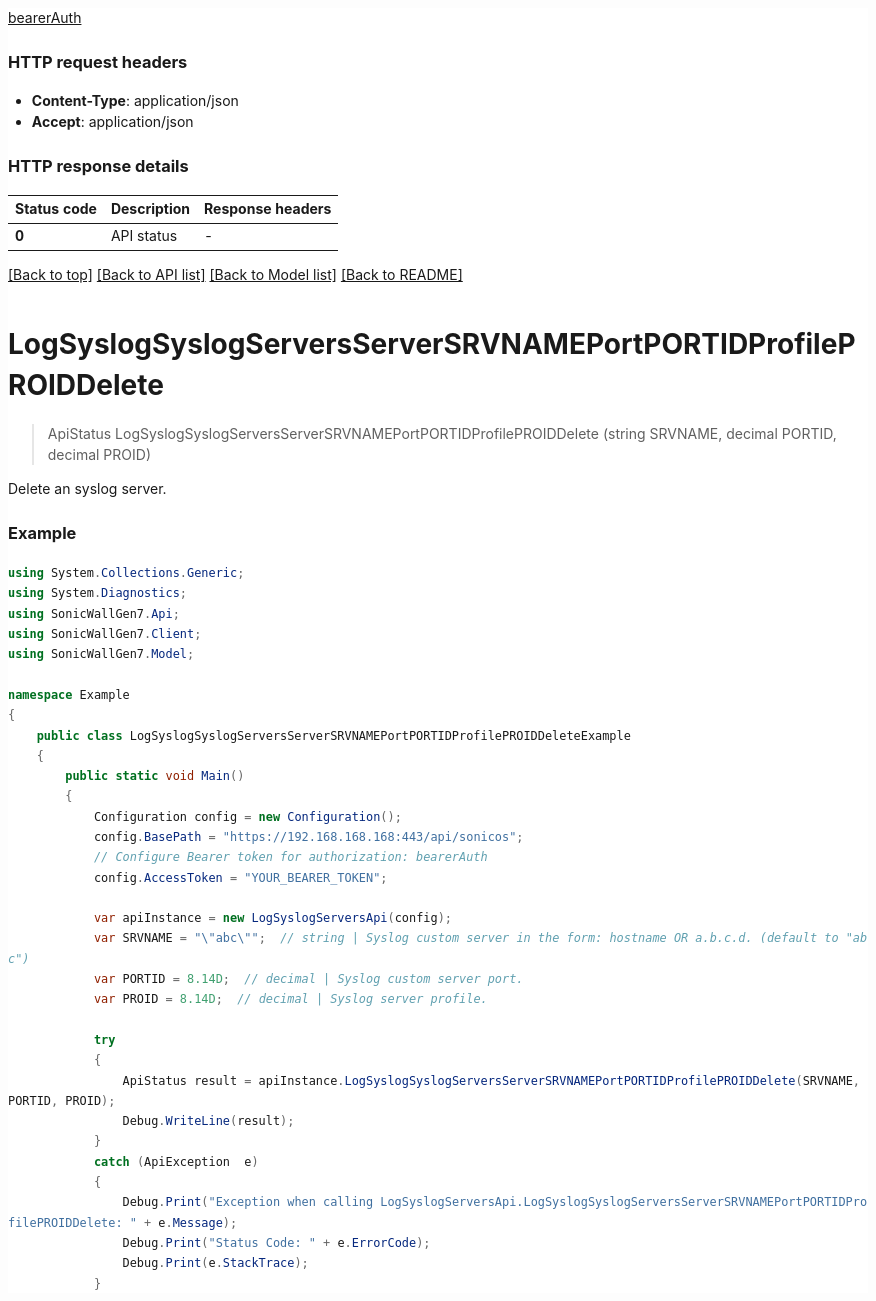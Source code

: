 [bearerAuth](../README.md#bearerAuth)

### HTTP request headers

 - **Content-Type**: application/json
 - **Accept**: application/json


### HTTP response details
| Status code | Description | Response headers |
|-------------|-------------|------------------|
| **0** | API status |  -  |

[[Back to top]](#) [[Back to API list]](../README.md#documentation-for-api-endpoints) [[Back to Model list]](../README.md#documentation-for-models) [[Back to README]](../README.md)

<a id="logsyslogsyslogserversserversrvnameportportidprofileproiddelete"></a>
# **LogSyslogSyslogServersServerSRVNAMEPortPORTIDProfilePROIDDelete**
> ApiStatus LogSyslogSyslogServersServerSRVNAMEPortPORTIDProfilePROIDDelete (string SRVNAME, decimal PORTID, decimal PROID)



Delete an syslog server.

### Example
```csharp
using System.Collections.Generic;
using System.Diagnostics;
using SonicWallGen7.Api;
using SonicWallGen7.Client;
using SonicWallGen7.Model;

namespace Example
{
    public class LogSyslogSyslogServersServerSRVNAMEPortPORTIDProfilePROIDDeleteExample
    {
        public static void Main()
        {
            Configuration config = new Configuration();
            config.BasePath = "https://192.168.168.168:443/api/sonicos";
            // Configure Bearer token for authorization: bearerAuth
            config.AccessToken = "YOUR_BEARER_TOKEN";

            var apiInstance = new LogSyslogServersApi(config);
            var SRVNAME = "\"abc\"";  // string | Syslog custom server in the form: hostname OR a.b.c.d. (default to "abc")
            var PORTID = 8.14D;  // decimal | Syslog custom server port.
            var PROID = 8.14D;  // decimal | Syslog server profile.

            try
            {
                ApiStatus result = apiInstance.LogSyslogSyslogServersServerSRVNAMEPortPORTIDProfilePROIDDelete(SRVNAME, PORTID, PROID);
                Debug.WriteLine(result);
            }
            catch (ApiException  e)
            {
                Debug.Print("Exception when calling LogSyslogServersApi.LogSyslogSyslogServersServerSRVNAMEPortPORTIDProfilePROIDDelete: " + e.Message);
                Debug.Print("Status Code: " + e.ErrorCode);
                Debug.Print(e.StackTrace);
            }
```